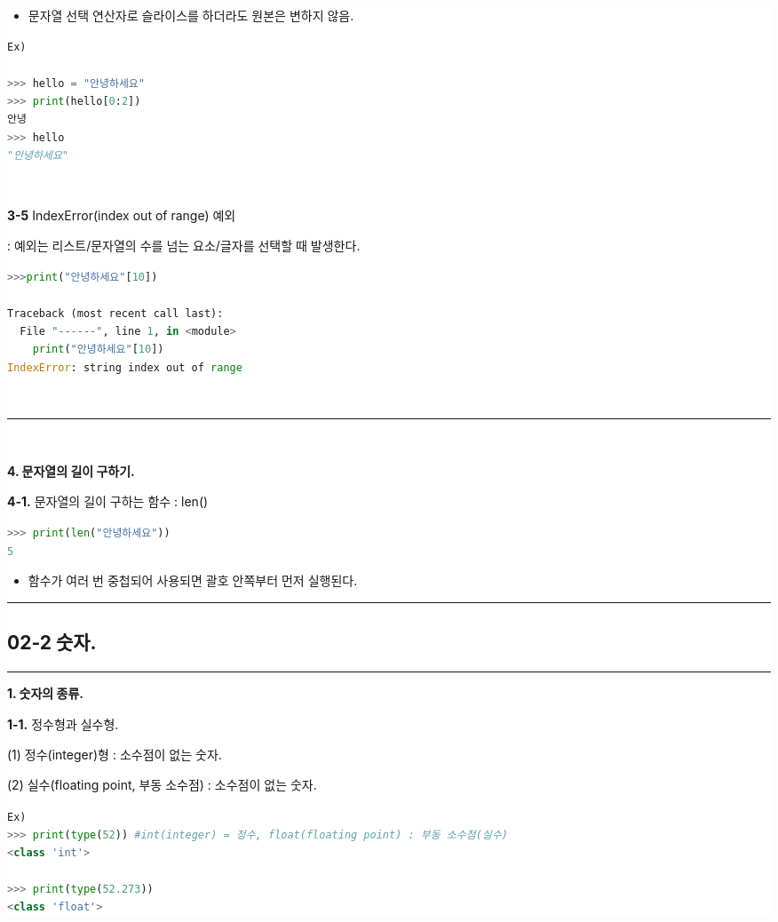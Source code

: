 ```python
````

* 문자열 선택 연산자로 슬라이스를 하더라도 원본은 변하지 않음.

```python
Ex)

>>> hello = "안녕하세요"
>>> print(hello[0:2])
안녕
>>> hello
"안녕하세요"
```

</br>

**3-5** IndexError(index out of range) 예외

: 예외는 리스트/문자열의 수를 넘는 요소/글자를 선택할 때 발생한다.

```python
>>>print("안녕하세요"[10])

Traceback (most recent call last):
  File "------", line 1, in <module>
    print("안녕하세요"[10])
IndexError: string index out of range
```

</br>

* * *

</br>

**4. 문자열의 길이 구하기.**

**4-1.** 문자열의 길이 구하는 함수 : len()

```python
>>> print(len("안녕하세요"))
5
```
* 함수가 여러 번 중첩되어 사용되면 괄호 안쪽부터 먼저 실행된다.
  
* *  *

## 02-2 숫자.

* * *

**1. 숫자의 종류.**

**1-1.** 정수형과 실수형.

(1) 정수(integer)형 : 소수점이 없는 숫자.

(2) 실수(floating point, 부동 소수점) : 소수점이 없는 숫자.

```python
Ex)
>>> print(type(52)) #int(integer) = 정수, float(floating point) : 부동 소수점(실수)
<class 'int'> 

>>> print(type(52.273)) 
<class 'float'>
```
